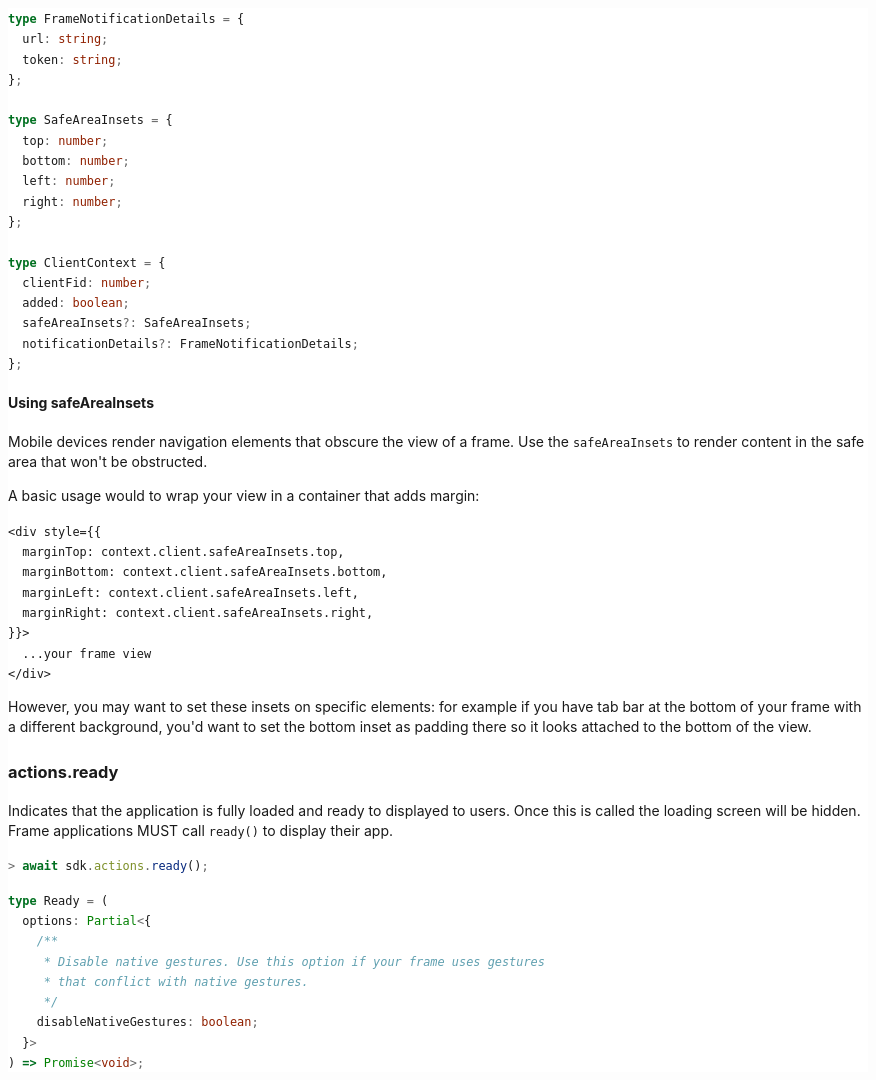 ```ts
type FrameNotificationDetails = {
  url: string;
  token: string;
};

type SafeAreaInsets = {
  top: number;
  bottom: number;
  left: number;
  right: number;
};

type ClientContext = {
  clientFid: number;
  added: boolean;
  safeAreaInsets?: SafeAreaInsets;
  notificationDetails?: FrameNotificationDetails;
};
```

#### Using safeAreaInsets

Mobile devices render navigation elements that obscure the view of a frame. Use
the `safeAreaInsets` to render content in the safe area that won't be obstructed.

A basic usage would to wrap your view in a container that adds margin:

```
<div style={{
  marginTop: context.client.safeAreaInsets.top,
  marginBottom: context.client.safeAreaInsets.bottom,
  marginLeft: context.client.safeAreaInsets.left,
  marginRight: context.client.safeAreaInsets.right,
}}>
  ...your frame view
</div>
```

However, you may want to set these insets on specific elements: for example if
you have tab bar at the bottom of your frame with a different background, you'd
want to set the bottom inset as padding there so it looks attached to the
bottom of the view.

### actions.ready

Indicates that the application is fully loaded and ready to displayed to users. Once this is called the loading screen will be hidden. Frame applications MUST call `ready()` to display their app.

```ts
> await sdk.actions.ready();
```

```ts
type Ready = (
  options: Partial<{
    /**
     * Disable native gestures. Use this option if your frame uses gestures
     * that conflict with native gestures.
     */
    disableNativeGestures: boolean;
  }>
) => Promise<void>;
```
